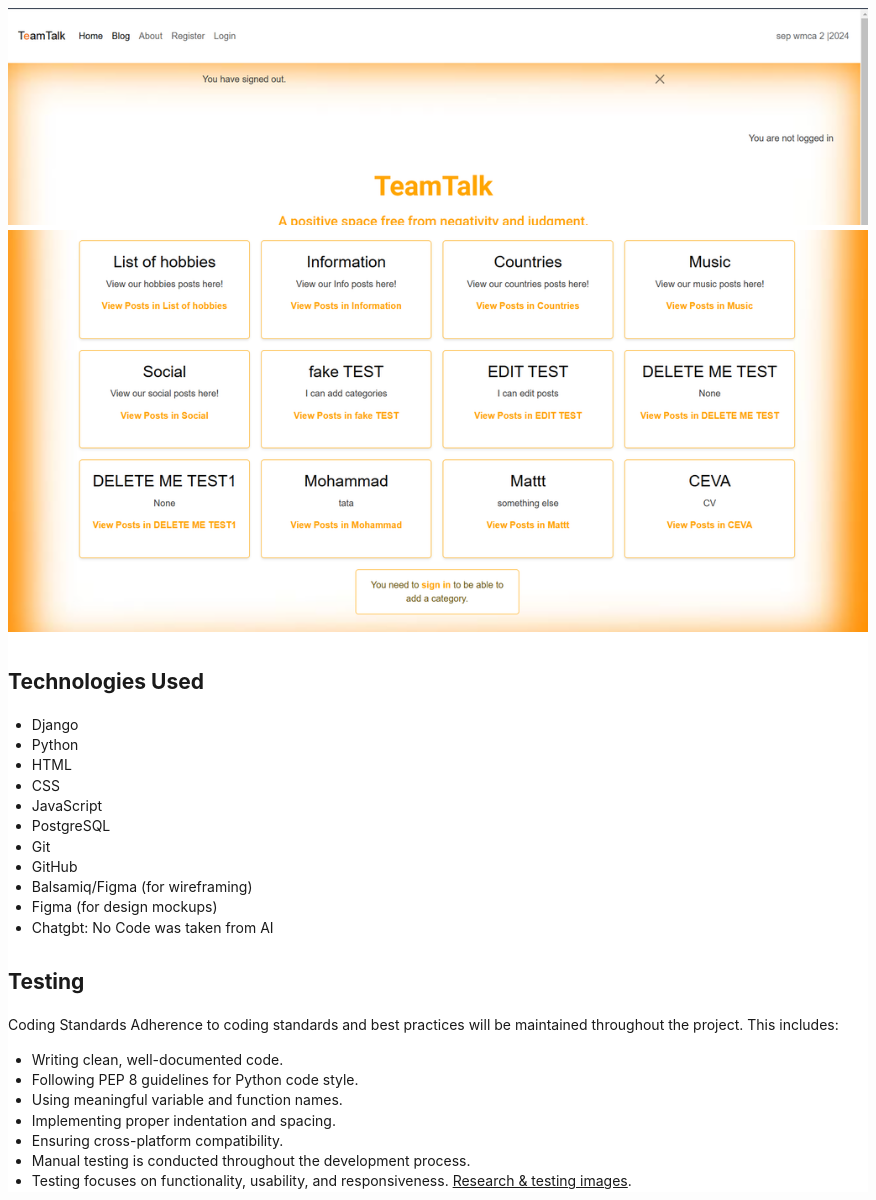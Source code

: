 ![Authentication](/documentation/features/ConformationSignOut.png)
![Authentication](/documentation/features/RequiermentCat.png)
## Technologies Used
- Django
- Python
- HTML
- CSS
- JavaScript
- PostgreSQL
- Git
- GitHub
- Balsamiq/Figma (for wireframing)
- Figma (for design mockups)
- Chatgbt: No Code was taken from AI
## Testing
Coding Standards
Adherence to coding standards and best practices will be maintained throughout the project.
This includes:
- Writing clean, well-documented code.
- Following PEP 8 guidelines for Python code style.
- Using meaningful variable and function names.
- Implementing proper indentation and spacing.
- Ensuring cross-platform compatibility.
- Manual testing is conducted throughout the development process.
- Testing focuses on functionality, usability, and responsiveness.
[Research & testing images](/documentation/research/research_testing_img.md).
